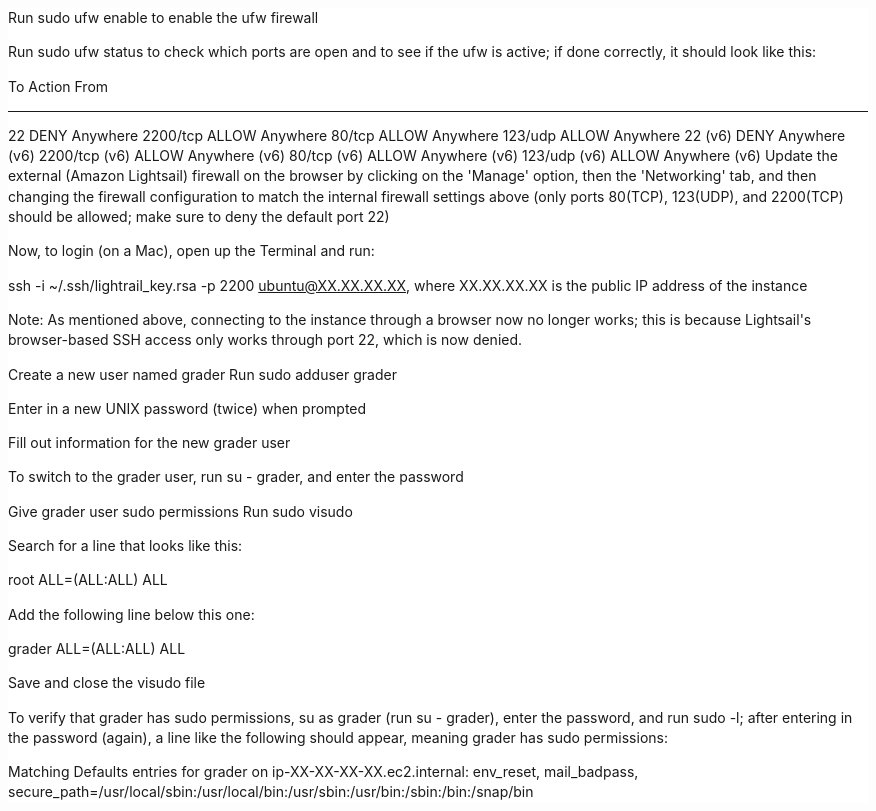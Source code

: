 Run sudo ufw enable to enable the ufw firewall

Run sudo ufw status to check which ports are open and to see if the ufw is active; if done correctly, it should look like this:

To                         Action      From
--                         ------      ----
22                         DENY        Anywhere
2200/tcp                   ALLOW       Anywhere
80/tcp                     ALLOW       Anywhere
123/udp                    ALLOW       Anywhere
22 (v6)                    DENY        Anywhere (v6)
2200/tcp (v6)              ALLOW       Anywhere (v6)
80/tcp (v6)                ALLOW       Anywhere (v6)
123/udp (v6)               ALLOW       Anywhere (v6)
Update the external (Amazon Lightsail) firewall on the browser by clicking on the 'Manage' option, then the 'Networking' tab, and then changing the firewall configuration to match the internal firewall settings above (only ports 80(TCP), 123(UDP), and 2200(TCP) should be allowed; make sure to deny the default port 22)

Now, to login (on a Mac), open up the Terminal and run:

ssh -i ~/.ssh/lightrail_key.rsa -p 2200 ubuntu@XX.XX.XX.XX, where XX.XX.XX.XX is the public IP address of the instance

Note: As mentioned above, connecting to the instance through a browser now no longer works; this is because Lightsail's browser-based SSH access only works through port 22, which is now denied.

Create a new user named grader
Run sudo adduser grader

Enter in a new UNIX password (twice) when prompted

Fill out information for the new grader user

To switch to the grader user, run su - grader, and enter the password

Give grader user sudo permissions
Run sudo visudo

Search for a line that looks like this:

root ALL=(ALL:ALL) ALL

Add the following line below this one:

grader	ALL=(ALL:ALL) ALL

Save and close the visudo file

To verify that grader has sudo permissions, su as grader (run su - grader), enter the password, and run sudo -l; after entering in the password (again), a line like the following should appear, meaning grader has sudo permissions:

Matching Defaults entries for grader on
    ip-XX-XX-XX-XX.ec2.internal:
    env_reset, mail_badpass,
    secure_path=/usr/local/sbin\:/usr/local/bin\:/usr/sbin\:/usr/bin\:/sbin\:/bin\:/snap/bin
